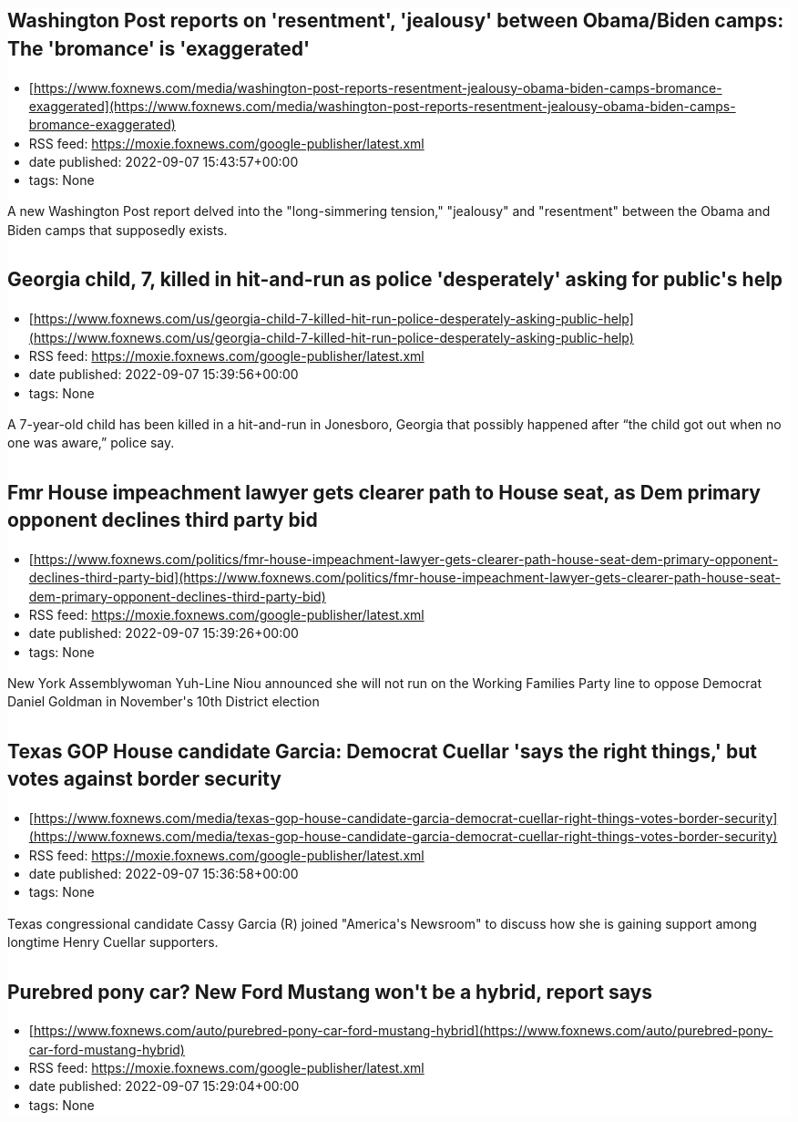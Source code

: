 ## Washington Post reports on 'resentment', 'jealousy' between Obama/Biden camps: The 'bromance' is 'exaggerated'
 - [https://www.foxnews.com/media/washington-post-reports-resentment-jealousy-obama-biden-camps-bromance-exaggerated](https://www.foxnews.com/media/washington-post-reports-resentment-jealousy-obama-biden-camps-bromance-exaggerated)
 - RSS feed: https://moxie.foxnews.com/google-publisher/latest.xml
 - date published: 2022-09-07 15:43:57+00:00
 - tags: None

A new Washington Post report delved into the "long-simmering tension," "jealousy" and "resentment" between the Obama and Biden camps that supposedly exists.

## Georgia child, 7, killed in hit-and-run as police 'desperately' asking for public's help
 - [https://www.foxnews.com/us/georgia-child-7-killed-hit-run-police-desperately-asking-public-help](https://www.foxnews.com/us/georgia-child-7-killed-hit-run-police-desperately-asking-public-help)
 - RSS feed: https://moxie.foxnews.com/google-publisher/latest.xml
 - date published: 2022-09-07 15:39:56+00:00
 - tags: None

A 7-year-old child has been killed in a hit-and-run in Jonesboro, Georgia that possibly happened after “the child got out when no one was aware,” police say.

## Fmr House impeachment lawyer gets clearer path to House seat, as Dem primary opponent declines third party bid
 - [https://www.foxnews.com/politics/fmr-house-impeachment-lawyer-gets-clearer-path-house-seat-dem-primary-opponent-declines-third-party-bid](https://www.foxnews.com/politics/fmr-house-impeachment-lawyer-gets-clearer-path-house-seat-dem-primary-opponent-declines-third-party-bid)
 - RSS feed: https://moxie.foxnews.com/google-publisher/latest.xml
 - date published: 2022-09-07 15:39:26+00:00
 - tags: None

New York Assemblywoman Yuh-Line Niou announced she will not run on the Working Families Party line to oppose Democrat Daniel Goldman in November's 10th District election

## Texas GOP House candidate Garcia: Democrat Cuellar 'says the right things,' but votes against border security
 - [https://www.foxnews.com/media/texas-gop-house-candidate-garcia-democrat-cuellar-right-things-votes-border-security](https://www.foxnews.com/media/texas-gop-house-candidate-garcia-democrat-cuellar-right-things-votes-border-security)
 - RSS feed: https://moxie.foxnews.com/google-publisher/latest.xml
 - date published: 2022-09-07 15:36:58+00:00
 - tags: None

Texas congressional candidate Cassy Garcia (R) joined "America's Newsroom" to discuss how she is gaining support among longtime Henry Cuellar supporters.

## Purebred pony car? New Ford Mustang won't be a hybrid, report says
 - [https://www.foxnews.com/auto/purebred-pony-car-ford-mustang-hybrid](https://www.foxnews.com/auto/purebred-pony-car-ford-mustang-hybrid)
 - RSS feed: https://moxie.foxnews.com/google-publisher/latest.xml
 - date published: 2022-09-07 15:29:04+00:00
 - tags: None
